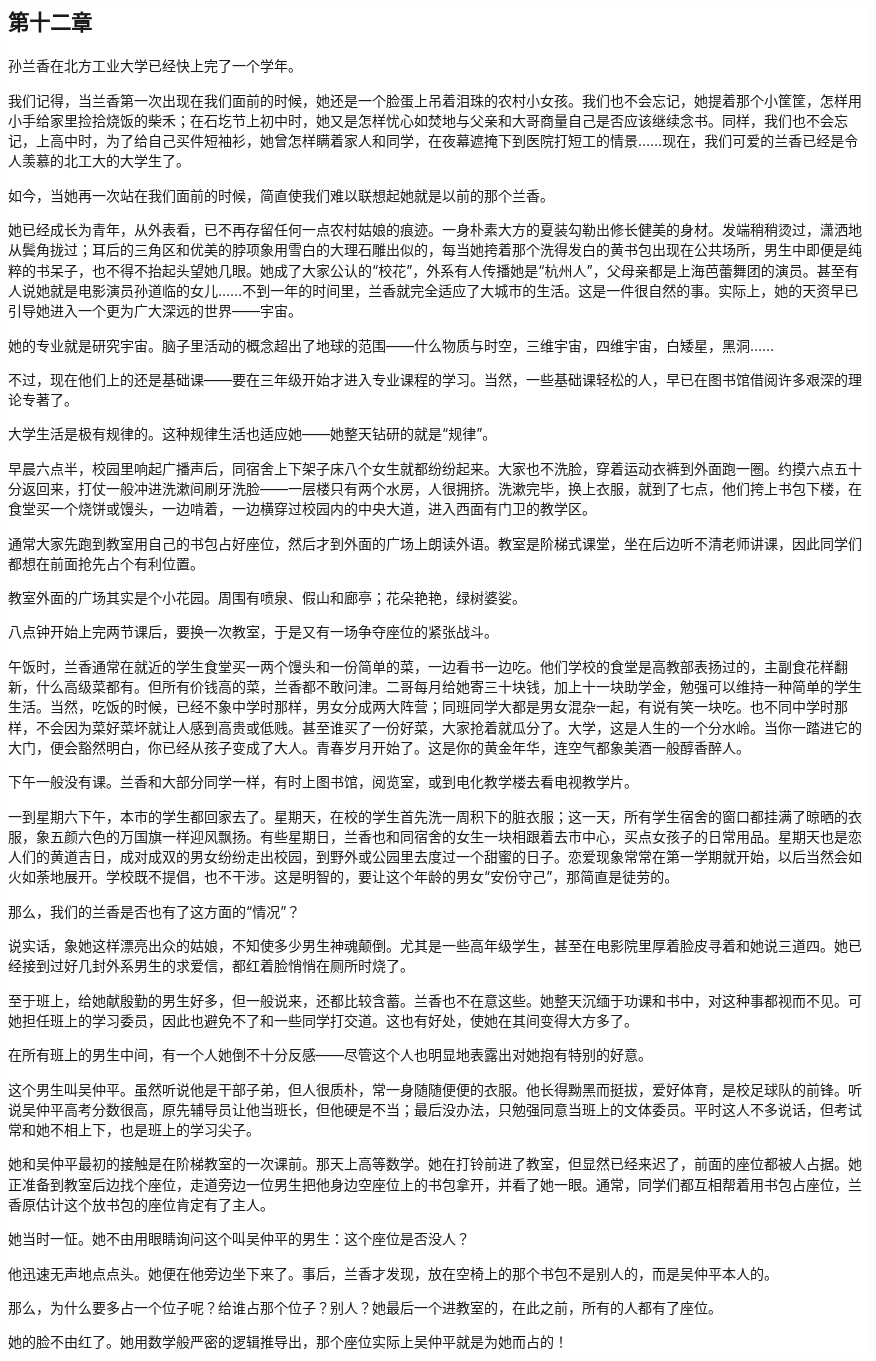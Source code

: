 ## 第十二章

  孙兰香在北方工业大学已经快上完了一个学年。

  我们记得，当兰香第一次出现在我们面前的时候，她还是一个脸蛋上吊着泪珠的农村小女孩。我们也不会忘记，她提着那个小筐筐，怎样用小手给家里捡拾烧饭的柴禾；在石圪节上初中时，她又是怎样忧心如焚地与父亲和大哥商量自己是否应该继续念书。同样，我们也不会忘记，上高中时，为了给自己买件短袖衫，她曾怎样瞒着家人和同学，在夜幕遮掩下到医院打短工的情景……现在，我们可爱的兰香已经是令人羡慕的北工大的大学生了。

  如今，当她再一次站在我们面前的时候，简直使我们难以联想起她就是以前的那个兰香。

  她已经成长为青年，从外表看，已不再存留任何一点农村姑娘的痕迹。一身朴素大方的夏装勾勒出修长健美的身材。发端稍稍烫过，潇洒地从鬓角拢过；耳后的三角区和优美的脖项象用雪白的大理石雕出似的，每当她挎着那个洗得发白的黄书包出现在公共场所，男生中即便是纯粹的书呆子，也不得不抬起头望她几眼。她成了大家公认的“校花”，外系有人传播她是“杭州人”，父母亲都是上海芭蕾舞团的演员。甚至有人说她就是电影演员孙道临的女儿……不到一年的时间里，兰香就完全适应了大城市的生活。这是一件很自然的事。实际上，她的天资早已引导她进入一个更为广大深远的世界——宇宙。

  她的专业就是研究宇宙。脑子里活动的概念超出了地球的范围——什么物质与时空，三维宇宙，四维宇宙，白矮星，黑洞……

  不过，现在他们上的还是基础课——要在三年级开始才进入专业课程的学习。当然，一些基础课轻松的人，早已在图书馆借阅许多艰深的理论专著了。

  大学生活是极有规律的。这种规律生活也适应她——她整天钻研的就是“规律”。

  早晨六点半，校园里响起广播声后，同宿舍上下架子床八个女生就都纷纷起来。大家也不洗脸，穿着运动衣裤到外面跑一圈。约摸六点五十分返回来，打仗一般冲进洗漱间刷牙洗脸——一层楼只有两个水房，人很拥挤。洗漱完毕，换上衣服，就到了七点，他们挎上书包下楼，在食堂买一个烧饼或馒头，一边啃着，一边横穿过校园内的中央大道，进入西面有门卫的教学区。

  通常大家先跑到教室用自己的书包占好座位，然后才到外面的广场上朗读外语。教室是阶梯式课堂，坐在后边听不清老师讲课，因此同学们都想在前面抢先占个有利位置。

  教室外面的广场其实是个小花园。周围有喷泉、假山和廊亭；花朵艳艳，绿树婆娑。

  八点钟开始上完两节课后，要换一次教室，于是又有一场争夺座位的紧张战斗。

  午饭时，兰香通常在就近的学生食堂买一两个馒头和一份简单的菜，一边看书一边吃。他们学校的食堂是高教部表扬过的，主副食花样翻新，什么高级菜都有。但所有价钱高的菜，兰香都不敢问津。二哥每月给她寄三十块钱，加上十一块助学金，勉强可以维持一种简单的学生生活。当然，吃饭的时候，已经不象中学时那样，男女分成两大阵营；同班同学大都是男女混杂一起，有说有笑一块吃。也不同中学时那样，不会因为菜好菜坏就让人感到高贵或低贱。甚至谁买了一份好菜，大家抢着就瓜分了。大学，这是人生的一个分水岭。当你一踏进它的大门，便会豁然明白，你已经从孩子变成了大人。青春岁月开始了。这是你的黄金年华，连空气都象美酒一般醇香醉人。

  下午一般没有课。兰香和大部分同学一样，有时上图书馆，阅览室，或到电化教学楼去看电视教学片。

  一到星期六下午，本市的学生都回家去了。星期天，在校的学生首先洗一周积下的脏衣服；这一天，所有学生宿舍的窗口都挂满了晾晒的衣服，象五颜六色的万国旗一样迎风飘扬。有些星期日，兰香也和同宿舍的女生一块相跟着去市中心，买点女孩子的日常用品。星期天也是恋人们的黄道吉日，成对成双的男女纷纷走出校园，到野外或公园里去度过一个甜蜜的日子。恋爱现象常常在第一学期就开始，以后当然会如火如荼地展开。学校既不提倡，也不干涉。这是明智的，要让这个年龄的男女“安份守己”，那简直是徒劳的。

  那么，我们的兰香是否也有了这方面的“情况”？

  说实话，象她这样漂亮出众的姑娘，不知使多少男生神魂颠倒。尤其是一些高年级学生，甚至在电影院里厚着脸皮寻着和她说三道四。她已经接到过好几封外系男生的求爱信，都红着脸悄悄在厕所时烧了。

  至于班上，给她献殷勤的男生好多，但一般说来，还都比较含蓄。兰香也不在意这些。她整天沉缅于功课和书中，对这种事都视而不见。可她担任班上的学习委员，因此也避免不了和一些同学打交道。这也有好处，使她在其间变得大方多了。

  在所有班上的男生中间，有一个人她倒不十分反感——尽管这个人也明显地表露出对她抱有特别的好意。

  这个男生叫吴仲平。虽然听说他是干部子弟，但人很质朴，常一身随随便便的衣服。他长得黝黑而挺拔，爱好体育，是校足球队的前锋。听说吴仲平高考分数很高，原先辅导员让他当班长，但他硬是不当；最后没办法，只勉强同意当班上的文体委员。平时这人不多说话，但考试常和她不相上下，也是班上的学习尖子。

  她和吴仲平最初的接触是在阶梯教室的一次课前。那天上高等数学。她在打铃前进了教室，但显然已经来迟了，前面的座位都被人占据。她正准备到教室后边找个座位，走道旁边一位男生把他身边空座位上的书包拿开，并看了她一眼。通常，同学们都互相帮着用书包占座位，兰香原估计这个放书包的座位肯定有了主人。

  她当时一怔。她不由用眼睛询问这个叫吴仲平的男生：这个座位是否没人？

  他迅速无声地点点头。她便在他旁边坐下来了。事后，兰香才发现，放在空椅上的那个书包不是别人的，而是吴仲平本人的。

  那么，为什么要多占一个位子呢？给谁占那个位子？别人？她最后一个进教室的，在此之前，所有的人都有了座位。

  她的脸不由红了。她用数学般严密的逻辑推导出，那个座位实际上吴仲平就是为她而占的！
